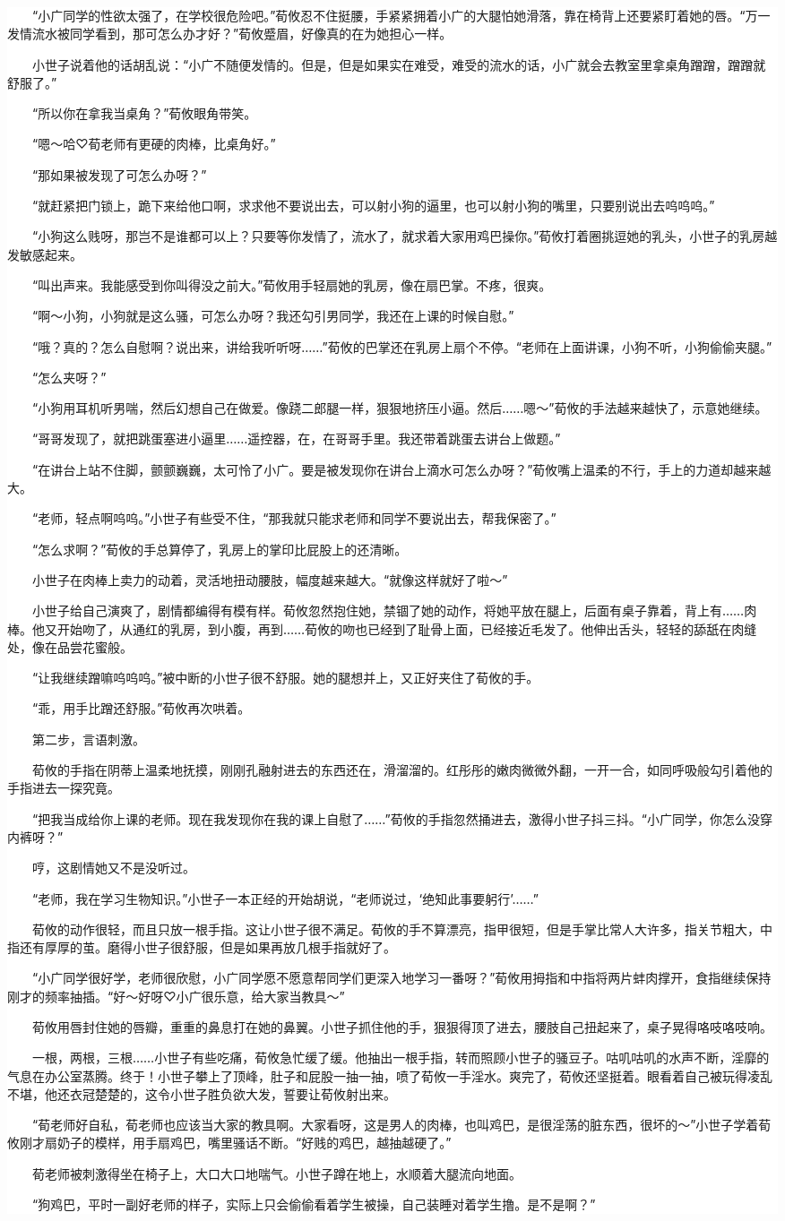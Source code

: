 　　“小广同学的性欲太强了，在学校很危险吧。”荀攸忍不住挺腰，手紧紧拥着小广的大腿怕她滑落，靠在椅背上还要紧盯着她的唇。“万一发情流水被同学看到，那可怎么办才好？”荀攸蹙眉，好像真的在为她担心一样。

　　小世子说着他的话胡乱说：“小广不随便发情的。但是，但是如果实在难受，难受的流水的话，小广就会去教室里拿桌角蹭蹭，蹭蹭就舒服了。”

　　“所以你在拿我当桌角？”荀攸眼角带笑。

　　“嗯～哈♡荀老师有更硬的肉棒，比桌角好。”

　　“那如果被发现了可怎么办呀？”

　　“就赶紧把门锁上，跪下来给他口啊，求求他不要说出去，可以射小狗的逼里，也可以射小狗的嘴里，只要别说出去呜呜呜。”

　　“小狗这么贱呀，那岂不是谁都可以上？只要等你发情了，流水了，就求着大家用鸡巴操你。”荀攸打着圈挑逗她的乳头，小世子的乳房越发敏感起来。

　　“叫出声来。我能感受到你叫得没之前大。”荀攸用手轻扇她的乳房，像在扇巴掌。不疼，很爽。

　　“啊～小狗，小狗就是这么骚，可怎么办呀？我还勾引男同学，我还在上课的时候自慰。”

　　“哦？真的？怎么自慰啊？说出来，讲给我听听呀……”荀攸的巴掌还在乳房上扇个不停。“老师在上面讲课，小狗不听，小狗偷偷夹腿。”

　　“怎么夹呀？”

　　“小狗用耳机听男喘，然后幻想自己在做爱。像跷二郎腿一样，狠狠地挤压小逼。然后……嗯～”荀攸的手法越来越快了，示意她继续。

　　“哥哥发现了，就把跳蛋塞进小逼里……遥控器，在，在哥哥手里。我还带着跳蛋去讲台上做题。”

　　“在讲台上站不住脚，颤颤巍巍，太可怜了小广。要是被发现你在讲台上滴水可怎么办呀？”荀攸嘴上温柔的不行，手上的力道却越来越大。

　　“老师，轻点啊呜呜。”小世子有些受不住，“那我就只能求老师和同学不要说出去，帮我保密了。”

　　“怎么求啊？”荀攸的手总算停了，乳房上的掌印比屁股上的还清晰。

　　小世子在肉棒上卖力的动着，灵活地扭动腰肢，幅度越来越大。“就像这样就好了啦～”

　　小世子给自己演爽了，剧情都编得有模有样。荀攸忽然抱住她，禁锢了她的动作，将她平放在腿上，后面有桌子靠着，背上有……肉棒。他又开始吻了，从通红的乳房，到小腹，再到……荀攸的吻也已经到了耻骨上面，已经接近毛发了。他伸出舌头，轻轻的舔舐在肉缝处，像在品尝花蜜般。

　　“让我继续蹭嘛呜呜呜。”被中断的小世子很不舒服。她的腿想并上，又正好夹住了荀攸的手。

　　“乖，用手比蹭还舒服。”荀攸再次哄着。

　　第二步，言语刺激。

　　荀攸的手指在阴蒂上温柔地抚摸，刚刚孔融射进去的东西还在，滑溜溜的。红彤彤的嫩肉微微外翻，一开一合，如同呼吸般勾引着他的手指进去一探究竟。

　　“把我当成给你上课的老师。现在我发现你在我的课上自慰了……”荀攸的手指忽然捅进去，激得小世子抖三抖。“小广同学，你怎么没穿内裤呀？”

　　哼，这剧情她又不是没听过。

　　“老师，我在学习生物知识。”小世子一本正经的开始胡说，“老师说过，‘绝知此事要躬行’……”

　　荀攸的动作很轻，而且只放一根手指。这让小世子很不满足。荀攸的手不算漂亮，指甲很短，但是手掌比常人大许多，指关节粗大，中指还有厚厚的茧。磨得小世子很舒服，但是如果再放几根手指就好了。

　　“小广同学很好学，老师很欣慰，小广同学愿不愿意帮同学们更深入地学习一番呀？”荀攸用拇指和中指将两片蚌肉撑开，食指继续保持刚才的频率抽插。“好～好呀♡小广很乐意，给大家当教具～”

　　荀攸用唇封住她的唇瓣，重重的鼻息打在她的鼻翼。小世子抓住他的手，狠狠得顶了进去，腰肢自己扭起来了，桌子晃得咯吱咯吱响。

　　一根，两根，三根……小世子有些吃痛，荀攸急忙缓了缓。他抽出一根手指，转而照顾小世子的骚豆子。咕叽咕叽的水声不断，淫靡的气息在办公室蒸腾。终于！小世子攀上了顶峰，肚子和屁股一抽一抽，喷了荀攸一手淫水。爽完了，荀攸还坚挺着。眼看着自己被玩得凌乱不堪，他还衣冠楚楚的，这令小世子胜负欲大发，誓要让荀攸射出来。

　　“荀老师好自私，荀老师也应该当大家的教具啊。大家看呀，这是男人的肉棒，也叫鸡巴，是很淫荡的脏东西，很坏的～”小世子学着荀攸刚才扇奶子的模样，用手扇鸡巴，嘴里骚话不断。“好贱的鸡巴，越抽越硬了。”

　　荀老师被刺激得坐在椅子上，大口大口地喘气。小世子蹲在地上，水顺着大腿流向地面。

　　“狗鸡巴，平时一副好老师的样子，实际上只会偷偷看着学生被操，自己装睡对着学生撸。是不是啊？”
